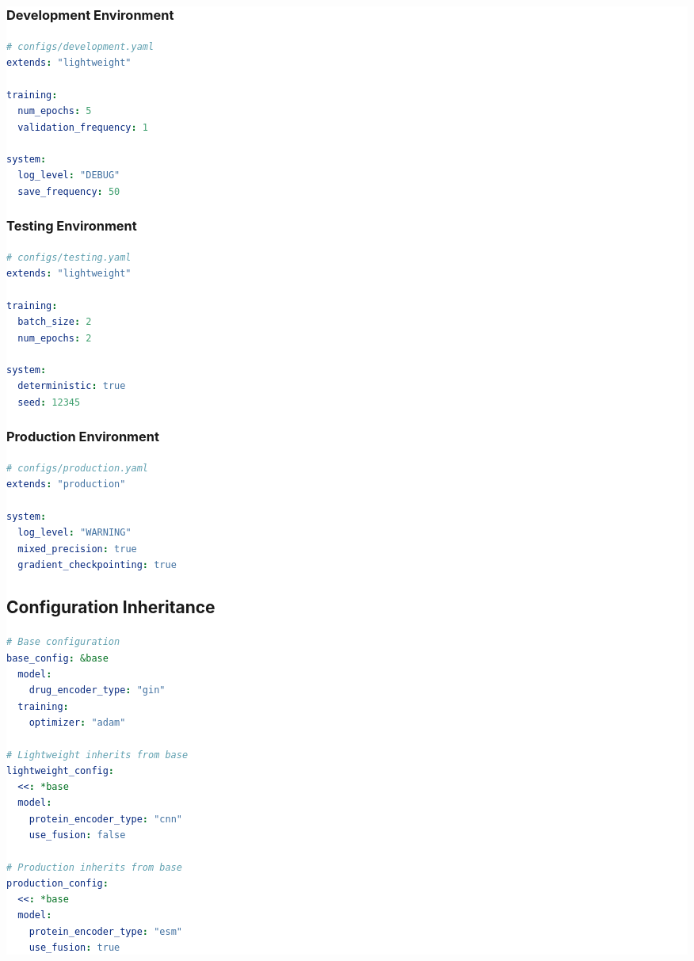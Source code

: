 ### Development Environment
```yaml
# configs/development.yaml
extends: "lightweight"

training:
  num_epochs: 5
  validation_frequency: 1

system:
  log_level: "DEBUG"
  save_frequency: 50
```

### Testing Environment
```yaml
# configs/testing.yaml
extends: "lightweight"

training:
  batch_size: 2
  num_epochs: 2

system:
  deterministic: true
  seed: 12345
```

### Production Environment
```yaml
# configs/production.yaml
extends: "production"

system:
  log_level: "WARNING"
  mixed_precision: true
  gradient_checkpointing: true
```

## Configuration Inheritance

```yaml
# Base configuration
base_config: &base
  model:
    drug_encoder_type: "gin"
  training:
    optimizer: "adam"

# Lightweight inherits from base
lightweight_config:
  <<: *base
  model:
    protein_encoder_type: "cnn"
    use_fusion: false

# Production inherits from base
production_config:
  <<: *base
  model:
    protein_encoder_type: "esm"
    use_fusion: true
```
